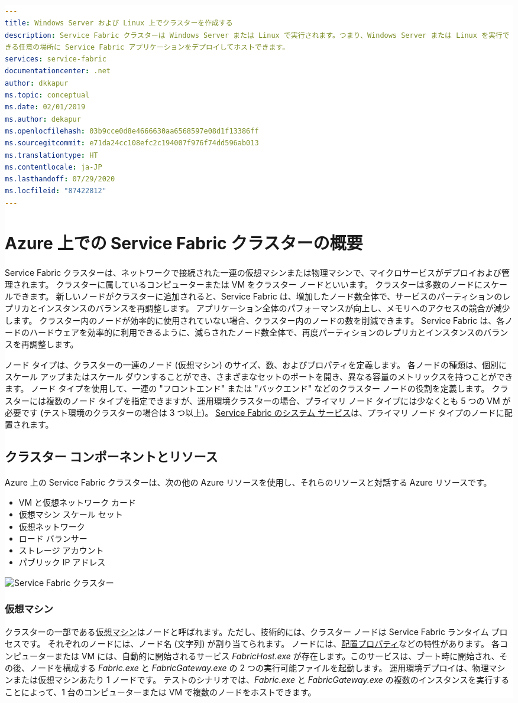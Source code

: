 ```yaml
---
title: Windows Server および Linux 上でクラスターを作成する
description: Service Fabric クラスターは Windows Server または Linux で実行されます。つまり、Windows Server または Linux を実行できる任意の場所に Service Fabric アプリケーションをデプロイしてホストできます。
services: service-fabric
documentationcenter: .net
author: dkkapur
ms.topic: conceptual
ms.date: 02/01/2019
ms.author: dekapur
ms.openlocfilehash: 03b9cce0d8e4666630aa6568597e08d1f13386ff
ms.sourcegitcommit: e71da24cc108efc2c194007f976f74dd596ab013
ms.translationtype: HT
ms.contentlocale: ja-JP
ms.lasthandoff: 07/29/2020
ms.locfileid: "87422812"
---
```

# <a name="overview-of-service-fabric-clusters-on-azure"></a>Azure 上での Service Fabric クラスターの概要
Service Fabric クラスターは、ネットワークで接続された一連の仮想マシンまたは物理マシンで、マイクロサービスがデプロイおよび管理されます。 クラスターに属しているコンピューターまたは VM をクラスター ノードといいます。 クラスターは多数のノードにスケールできます。 新しいノードがクラスターに追加されると、Service Fabric は、増加したノード数全体で、サービスのパーティションのレプリカとインスタンスのバランスを再調整します。 アプリケーション全体のパフォーマンスが向上し、メモリへのアクセスの競合が減少します。 クラスター内のノードが効率的に使用されていない場合、クラスター内のノードの数を削減できます。 Service Fabric は、各ノードのハードウェアを効率的に利用できるように、減らされたノード数全体で、再度パーティションのレプリカとインスタンスのバランスを再調整します。

ノード タイプは、クラスターの一連のノード (仮想マシン) のサイズ、数、およびプロパティを定義します。 各ノードの種類は、個別にスケール アップまたはスケール ダウンすることができ、さまざまなセットのポートを開き、異なる容量のメトリックスを持つことができます。 ノード タイプを使用して、一連の "フロントエンド" または "バックエンド" などのクラスター ノードの役割を定義します。 クラスターには複数のノード タイプを指定できますが、運用環境クラスターの場合、プライマリ ノード タイプには少なくとも 5 つの VM が必要です (テスト環境のクラスターの場合は 3 つ以上)。 [Service Fabric のシステム サービス](service-fabric-technical-overview.md#system-services)は、プライマリ ノード タイプのノードに配置されます。 

## <a name="cluster-components-and-resources"></a>クラスター コンポーネントとリソース
Azure 上の Service Fabric クラスターは、次の他の Azure リソースを使用し、それらのリソースと対話する Azure リソースです。
* VM と仮想ネットワーク カード
* 仮想マシン スケール セット
* 仮想ネットワーク
* ロード バランサー
* ストレージ アカウント
* パブリック IP アドレス

![Service Fabric クラスター][Image]

### <a name="virtual-machine"></a>仮想マシン
クラスターの一部である[仮想マシン](../virtual-machines/index.yml)はノードと呼ばれます。ただし、技術的には、クラスター ノードは Service Fabric ランタイム プロセスです。 それぞれのノードには、ノード名 (文字列) が割り当てられます。 ノードには、[配置プロパティ](service-fabric-cluster-resource-manager-cluster-description.md#node-properties-and-placement-constraints)などの特性があります。 各コンピューターまたは VM には、自動的に開始されるサービス *FabricHost.exe* が存在します。このサービスは、ブート時に開始され、その後、ノードを構成する *Fabric.exe* と *FabricGateway.exe* の 2 つの実行可能ファイルを起動します。 運用環境デプロイは、物理マシンまたは仮想マシンあたり 1 ノードです。 テストのシナリオでは、*Fabric.exe* と *FabricGateway.exe* の複数のインスタンスを実行することによって、1 台のコンピューターまたは VM で複数のノードをホストできます。


[Image]: media/service-fabric-azure-clusters-overview/Cluster.PNG